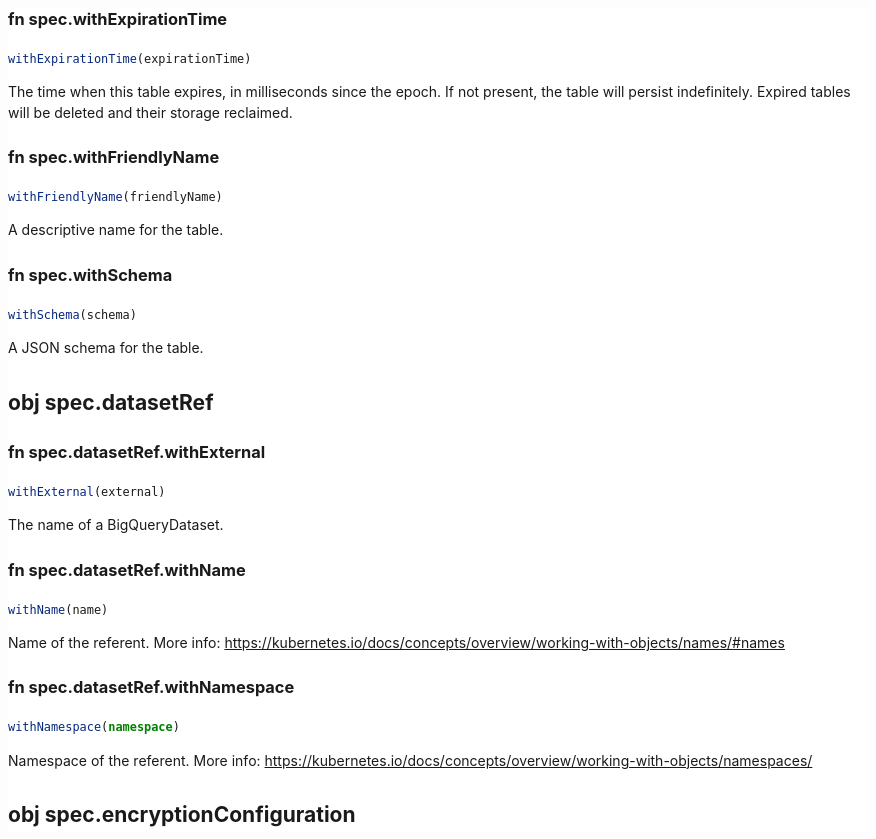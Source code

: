 ### fn spec.withExpirationTime

```ts
withExpirationTime(expirationTime)
```

The time when this table expires, in milliseconds since the epoch. If not present, the table will persist indefinitely. Expired tables will be deleted and their storage reclaimed.

### fn spec.withFriendlyName

```ts
withFriendlyName(friendlyName)
```

A descriptive name for the table.

### fn spec.withSchema

```ts
withSchema(schema)
```

A JSON schema for the table.

## obj spec.datasetRef



### fn spec.datasetRef.withExternal

```ts
withExternal(external)
```

The name of a BigQueryDataset.

### fn spec.datasetRef.withName

```ts
withName(name)
```

Name of the referent. More info: https://kubernetes.io/docs/concepts/overview/working-with-objects/names/#names

### fn spec.datasetRef.withNamespace

```ts
withNamespace(namespace)
```

Namespace of the referent. More info: https://kubernetes.io/docs/concepts/overview/working-with-objects/namespaces/

## obj spec.encryptionConfiguration
